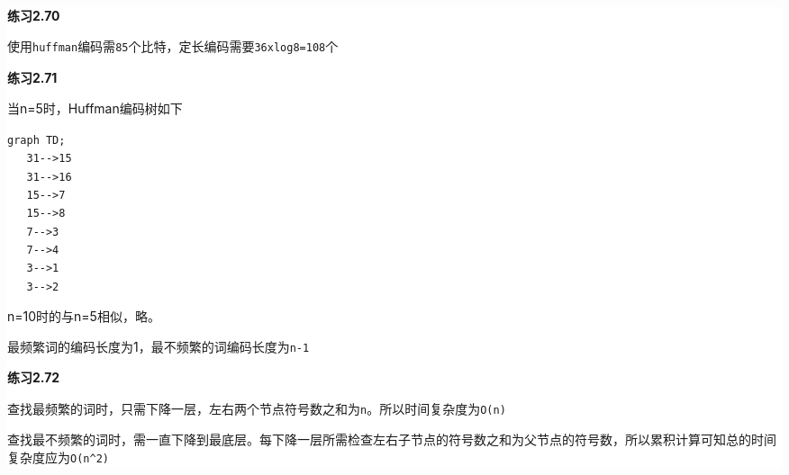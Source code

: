 

**练习2.70**

使用`huffman`编码需`85`个比特，定长编码需要`36xlog8=108`个

**练习2.71**

当n=5时，Huffman编码树如下

```mermaid
graph TD;
   31-->15
   31-->16
   15-->7
   15-->8
   7-->3
   7-->4
   3-->1
   3-->2
```

n=10时的与n=5相似，略。

最频繁词的编码长度为1，最不频繁的词编码长度为`n-1`

**练习2.72**

查找最频繁的词时，只需下降一层，左右两个节点符号数之和为`n`。所以时间复杂度为`O(n)`

查找最不频繁的词时，需一直下降到最底层。每下降一层所需检查左右子节点的符号数之和为父节点的符号数，所以累积计算可知总的时间复杂度应为`O(n^2)`

